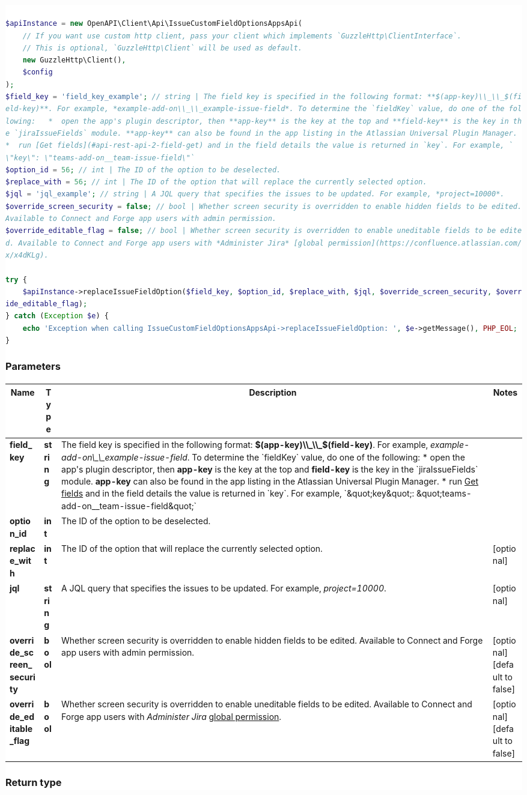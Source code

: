```php

$apiInstance = new OpenAPI\Client\Api\IssueCustomFieldOptionsAppsApi(
    // If you want use custom http client, pass your client which implements `GuzzleHttp\ClientInterface`.
    // This is optional, `GuzzleHttp\Client` will be used as default.
    new GuzzleHttp\Client(),
    $config
);
$field_key = 'field_key_example'; // string | The field key is specified in the following format: **$(app-key)\\_\\_$(field-key)**. For example, *example-add-on\\_\\_example-issue-field*. To determine the `fieldKey` value, do one of the following:   *  open the app's plugin descriptor, then **app-key** is the key at the top and **field-key** is the key in the `jiraIssueFields` module. **app-key** can also be found in the app listing in the Atlassian Universal Plugin Manager.  *  run [Get fields](#api-rest-api-2-field-get) and in the field details the value is returned in `key`. For example, `\"key\": \"teams-add-on__team-issue-field\"`
$option_id = 56; // int | The ID of the option to be deselected.
$replace_with = 56; // int | The ID of the option that will replace the currently selected option.
$jql = 'jql_example'; // string | A JQL query that specifies the issues to be updated. For example, *project=10000*.
$override_screen_security = false; // bool | Whether screen security is overridden to enable hidden fields to be edited. Available to Connect and Forge app users with admin permission.
$override_editable_flag = false; // bool | Whether screen security is overridden to enable uneditable fields to be edited. Available to Connect and Forge app users with *Administer Jira* [global permission](https://confluence.atlassian.com/x/x4dKLg).

try {
    $apiInstance->replaceIssueFieldOption($field_key, $option_id, $replace_with, $jql, $override_screen_security, $override_editable_flag);
} catch (Exception $e) {
    echo 'Exception when calling IssueCustomFieldOptionsAppsApi->replaceIssueFieldOption: ', $e->getMessage(), PHP_EOL;
}
```

### Parameters

| Name | Type | Description  | Notes |
| ------------- | ------------- | ------------- | ------------- |
| **field_key** | **string**| The field key is specified in the following format: **$(app-key)\\_\\_$(field-key)**. For example, *example-add-on\\_\\_example-issue-field*. To determine the &#x60;fieldKey&#x60; value, do one of the following:   *  open the app&#39;s plugin descriptor, then **app-key** is the key at the top and **field-key** is the key in the &#x60;jiraIssueFields&#x60; module. **app-key** can also be found in the app listing in the Atlassian Universal Plugin Manager.  *  run [Get fields](#api-rest-api-2-field-get) and in the field details the value is returned in &#x60;key&#x60;. For example, &#x60;\&quot;key\&quot;: \&quot;teams-add-on__team-issue-field\&quot;&#x60; | |
| **option_id** | **int**| The ID of the option to be deselected. | |
| **replace_with** | **int**| The ID of the option that will replace the currently selected option. | [optional] |
| **jql** | **string**| A JQL query that specifies the issues to be updated. For example, *project&#x3D;10000*. | [optional] |
| **override_screen_security** | **bool**| Whether screen security is overridden to enable hidden fields to be edited. Available to Connect and Forge app users with admin permission. | [optional] [default to false] |
| **override_editable_flag** | **bool**| Whether screen security is overridden to enable uneditable fields to be edited. Available to Connect and Forge app users with *Administer Jira* [global permission](https://confluence.atlassian.com/x/x4dKLg). | [optional] [default to false] |

### Return type
